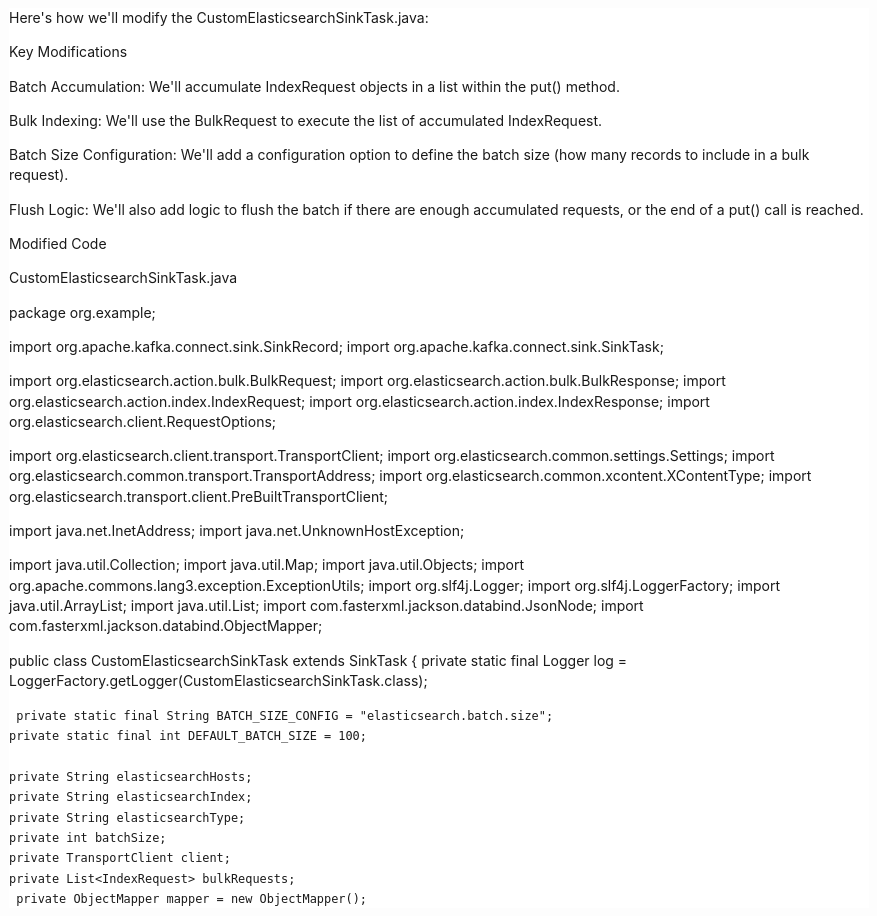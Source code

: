 Here's how we'll modify the CustomElasticsearchSinkTask.java:

Key Modifications

Batch Accumulation: We'll accumulate IndexRequest objects in a list within the put() method.

Bulk Indexing: We'll use the BulkRequest to execute the list of accumulated IndexRequest.

Batch Size Configuration: We'll add a configuration option to define the batch size (how many records to include in a bulk request).

Flush Logic: We'll also add logic to flush the batch if there are enough accumulated requests, or the end of a put() call is reached.

Modified Code

CustomElasticsearchSinkTask.java

package org.example;

import org.apache.kafka.connect.sink.SinkRecord;
import org.apache.kafka.connect.sink.SinkTask;

import org.elasticsearch.action.bulk.BulkRequest;
import org.elasticsearch.action.bulk.BulkResponse;
import org.elasticsearch.action.index.IndexRequest;
import org.elasticsearch.action.index.IndexResponse;
import org.elasticsearch.client.RequestOptions;

import org.elasticsearch.client.transport.TransportClient;
import org.elasticsearch.common.settings.Settings;
import org.elasticsearch.common.transport.TransportAddress;
import org.elasticsearch.common.xcontent.XContentType;
import org.elasticsearch.transport.client.PreBuiltTransportClient;

import java.net.InetAddress;
import java.net.UnknownHostException;

import java.util.Collection;
import java.util.Map;
import java.util.Objects;
import org.apache.commons.lang3.exception.ExceptionUtils;
import org.slf4j.Logger;
import org.slf4j.LoggerFactory;
import java.util.ArrayList;
import java.util.List;
import com.fasterxml.jackson.databind.JsonNode;
import com.fasterxml.jackson.databind.ObjectMapper;


public class CustomElasticsearchSinkTask extends SinkTask {
    private static final Logger log = LoggerFactory.getLogger(CustomElasticsearchSinkTask.class);

     private static final String BATCH_SIZE_CONFIG = "elasticsearch.batch.size";
    private static final int DEFAULT_BATCH_SIZE = 100;

    private String elasticsearchHosts;
    private String elasticsearchIndex;
    private String elasticsearchType;
    private int batchSize;
    private TransportClient client;
    private List<IndexRequest> bulkRequests;
     private ObjectMapper mapper = new ObjectMapper();
